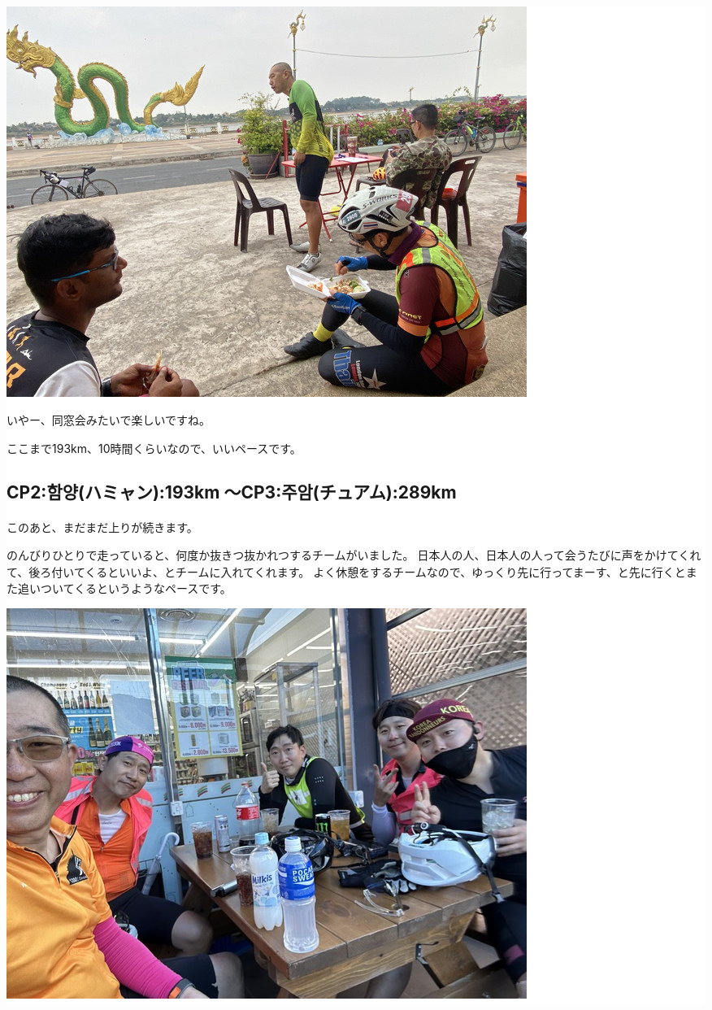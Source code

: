 ![](../../isan2020/img/img_8877.jpg)

いやー、同窓会みたいで楽しいですね。

ここまで193km、10時間くらいなので、いいペースです。

## CP2:함양(ハミャン):193km ～CP3:주암(チュアム):289km

このあと、まだまだ上りが続きます。

のんびりひとりで走っていると、何度か抜きつ抜かれつするチームがいました。
日本人の人、日本人の人って会うたびに声をかけてくれて、後ろ付いてくるといいよ、とチームに入れてくれます。
よく休憩をするチームなので、ゆっくり先に行ってまーす、と先に行くとまた追いついてくるというようなペースです。

![](../img/IMG_1387.JPG)
